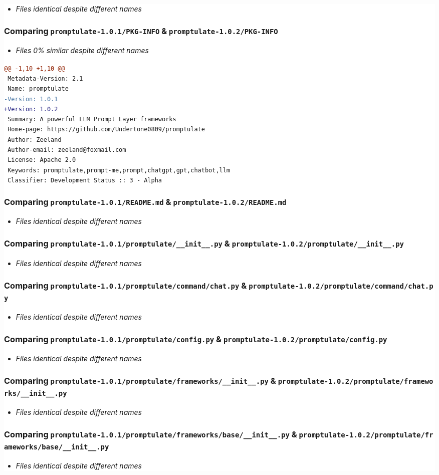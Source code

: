  * *Files identical despite different names*

### Comparing `promptulate-1.0.1/PKG-INFO` & `promptulate-1.0.2/PKG-INFO`

 * *Files 0% similar despite different names*

```diff
@@ -1,10 +1,10 @@
 Metadata-Version: 2.1
 Name: promptulate
-Version: 1.0.1
+Version: 1.0.2
 Summary: A powerful LLM Prompt Layer frameworks
 Home-page: https://github.com/Undertone0809/promptulate
 Author: Zeeland
 Author-email: zeeland@foxmail.com
 License: Apache 2.0
 Keywords: promptulate,prompt-me,prompt,chatgpt,gpt,chatbot,llm
 Classifier: Development Status :: 3 - Alpha
```

### Comparing `promptulate-1.0.1/README.md` & `promptulate-1.0.2/README.md`

 * *Files identical despite different names*

### Comparing `promptulate-1.0.1/promptulate/__init__.py` & `promptulate-1.0.2/promptulate/__init__.py`

 * *Files identical despite different names*

### Comparing `promptulate-1.0.1/promptulate/command/chat.py` & `promptulate-1.0.2/promptulate/command/chat.py`

 * *Files identical despite different names*

### Comparing `promptulate-1.0.1/promptulate/config.py` & `promptulate-1.0.2/promptulate/config.py`

 * *Files identical despite different names*

### Comparing `promptulate-1.0.1/promptulate/frameworks/__init__.py` & `promptulate-1.0.2/promptulate/frameworks/__init__.py`

 * *Files identical despite different names*

### Comparing `promptulate-1.0.1/promptulate/frameworks/base/__init__.py` & `promptulate-1.0.2/promptulate/frameworks/base/__init__.py`

 * *Files identical despite different names*
